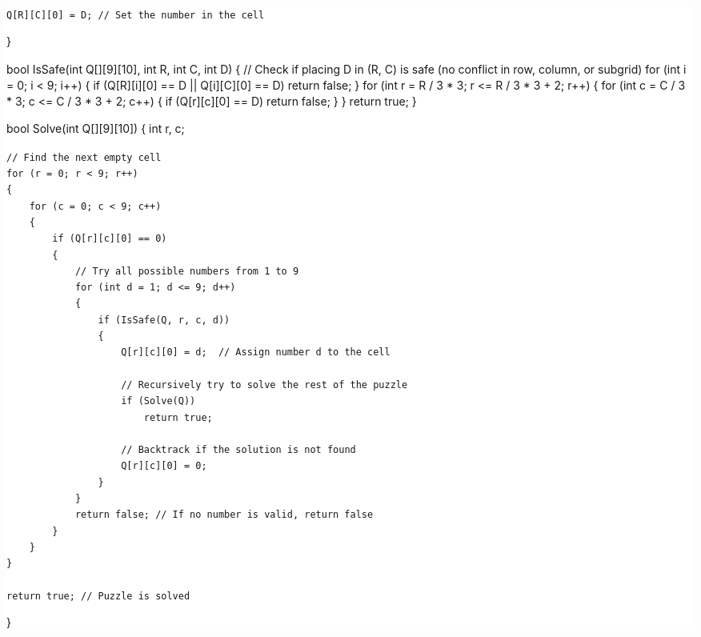    Q[R][C][0] = D; // Set the number in the cell
}

bool IsSafe(int Q[][9][10], int R, int C, int D) 
{
    // Check if placing D in (R, C) is safe (no conflict in row, column, or subgrid)
    for (int i = 0; i < 9; i++) 
    {
        if (Q[R][i][0] == D || Q[i][C][0] == D)
            return false;
    }
    for (int r = R / 3 * 3; r <= R / 3 * 3 + 2; r++) 
    {
        for (int c = C / 3 * 3; c <= C / 3 * 3 + 2; c++) 
        {
            if (Q[r][c][0] == D)
                return false;
        }
    }
    return true;
}

bool Solve(int Q[][9][10]) 
{
    int r, c;

    // Find the next empty cell
    for (r = 0; r < 9; r++) 
    {
        for (c = 0; c < 9; c++) 
        {
            if (Q[r][c][0] == 0) 
            {
                // Try all possible numbers from 1 to 9
                for (int d = 1; d <= 9; d++) 
                {
                    if (IsSafe(Q, r, c, d)) 
                    {
                        Q[r][c][0] = d;  // Assign number d to the cell
                        
                        // Recursively try to solve the rest of the puzzle
                        if (Solve(Q)) 
                            return true;

                        // Backtrack if the solution is not found
                        Q[r][c][0] = 0;
                    }
                }
                return false; // If no number is valid, return false
            }
        }
    }

    return true; // Puzzle is solved
}
